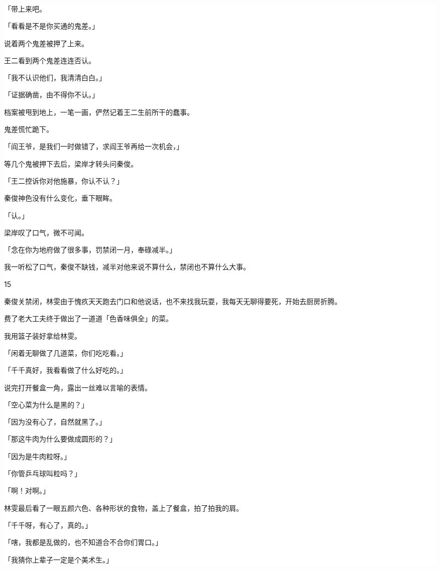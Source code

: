「带上来吧。

「看看是不是你买通的鬼差。」

说着两个鬼差被押了上来。

王二看到两个鬼差连连否认。

「我不认识他们，我清清白白。」

「证据确凿，由不得你不认。」

档案被甩到地上，一笔一画，俨然记着王二生前所干的蠢事。

鬼差慌忙跪下。

「阎王爷，是我们一时做错了，求阎王爷再给一次机会，」

等几个鬼被押下去后，梁岸才转头问秦俊。

「王二控诉你对他施暴，你认不认？」

秦俊神色没有什么变化，垂下眼眸。

「认。」

梁岸叹了口气，微不可闻。

「念在你为地府做了很多事，罚禁闭一月，奉碌减半。」

我一听松了口气，秦俊不缺钱，减半对他来说不算什么，禁闭也不算什么大事。

15

秦俊关禁闭，林雯由于愧疚天天跑去门口和他说话，也不来找我玩耍，我每天无聊得要死，开始去厨房折腾。

费了老大工夫终于做出了一道道「色香味俱全」的菜。

我用篮子装好拿给林雯。

「闲着无聊做了几道菜，你们吃吃看。」

「千千真好，我看看做了什么好吃的。」

说完打开餐盒一角，露出一丝难以言喻的表情。

「空心菜为什么是黑的？」

「因为没有心了，自然就黑了。」

「那这牛肉为什么要做成圆形的？」

「因为是牛肉粒呀。」

「你管乒乓球叫粒吗？」

「啊！对啊。」

林雯最后看了一眼五颜六色、各种形状的食物，盖上了餐盒，拍了拍我的肩。

「千千呀，有心了，真的。」

「嗐，我都是乱做的，也不知道合不合你们胃口。」

「我猜你上辈子一定是个美术生。」
